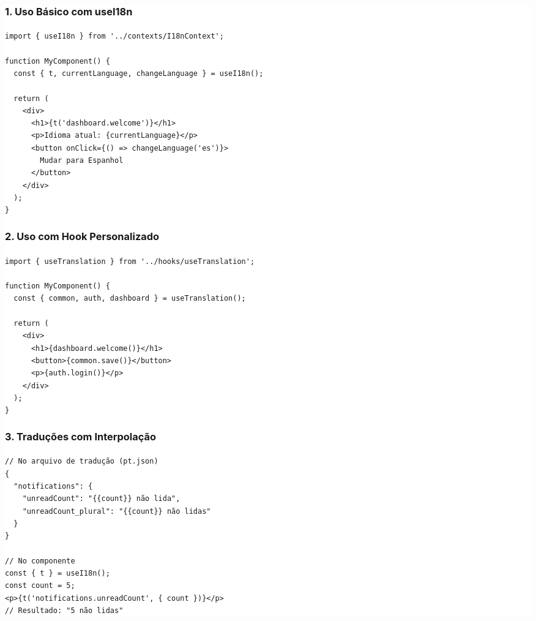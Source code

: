 ### 1. Uso Básico com useI18n

```tsx
import { useI18n } from '../contexts/I18nContext';

function MyComponent() {
  const { t, currentLanguage, changeLanguage } = useI18n();
  
  return (
    <div>
      <h1>{t('dashboard.welcome')}</h1>
      <p>Idioma atual: {currentLanguage}</p>
      <button onClick={() => changeLanguage('es')}>
        Mudar para Espanhol
      </button>
    </div>
  );
}
```

### 2. Uso com Hook Personalizado

```tsx
import { useTranslation } from '../hooks/useTranslation';

function MyComponent() {
  const { common, auth, dashboard } = useTranslation();
  
  return (
    <div>
      <h1>{dashboard.welcome()}</h1>
      <button>{common.save()}</button>
      <p>{auth.login()}</p>
    </div>
  );
}
```

### 3. Traduções com Interpolação

```tsx
// No arquivo de tradução (pt.json)
{
  "notifications": {
    "unreadCount": "{{count}} não lida",
    "unreadCount_plural": "{{count}} não lidas"
  }
}

// No componente
const { t } = useI18n();
const count = 5;
<p>{t('notifications.unreadCount', { count })}</p>
// Resultado: "5 não lidas"
```
